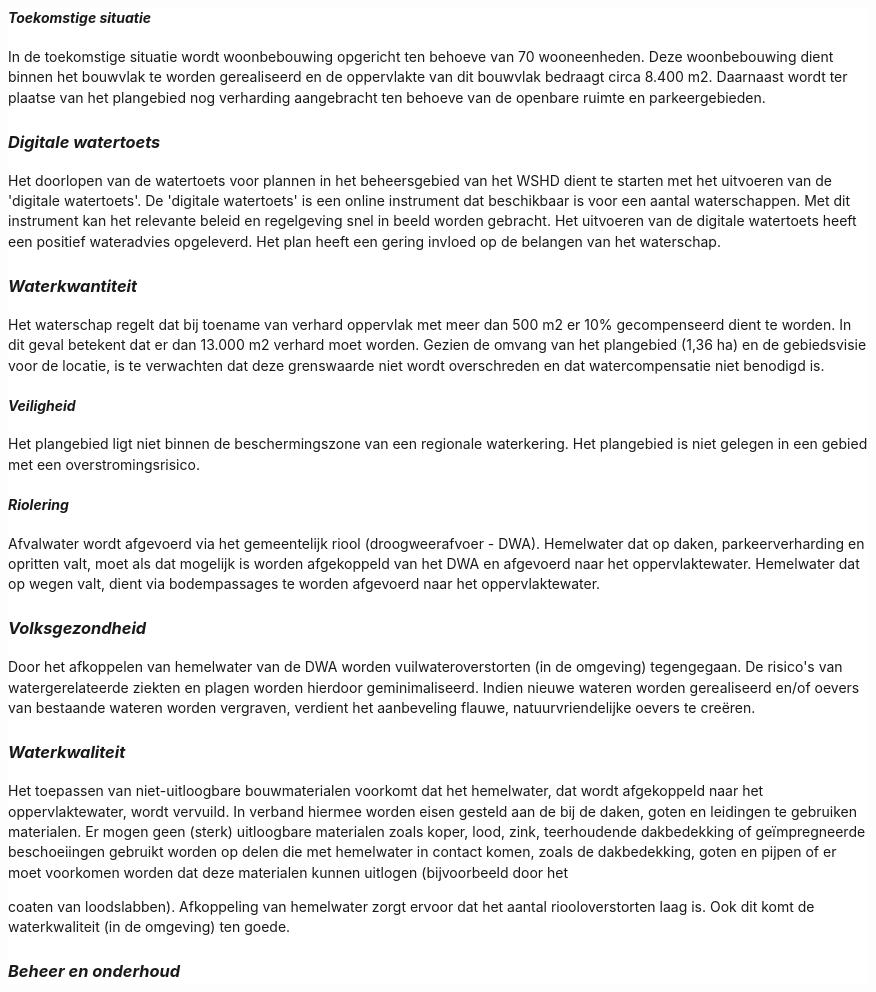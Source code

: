 #### *Toekomstige situatie*

In de toekomstige situatie wordt woonbebouwing opgericht ten behoeve van 70 wooneenheden. Deze woonbebouwing dient binnen het bouwvlak te worden gerealiseerd en de oppervlakte van dit bouwvlak bedraagt circa 8.400 m2. Daarnaast wordt ter plaatse van het plangebied nog verharding aangebracht ten behoeve van de openbare ruimte en parkeergebieden.

### *Digitale watertoets*

Het doorlopen van de watertoets voor plannen in het beheersgebied van het WSHD dient te starten met het uitvoeren van de 'digitale watertoets'. De 'digitale watertoets' is een online instrument dat beschikbaar is voor een aantal waterschappen. Met dit instrument kan het relevante beleid en regelgeving snel in beeld worden gebracht. Het uitvoeren van de digitale watertoets heeft een positief wateradvies opgeleverd. Het plan heeft een gering invloed op de belangen van het waterschap.

### *Waterkwantiteit*

Het waterschap regelt dat bij toename van verhard oppervlak met meer dan 500 m2 er 10% gecompenseerd dient te worden. In dit geval betekent dat er dan 13.000 m2 verhard moet worden. Gezien de omvang van het plangebied (1,36 ha) en de gebiedsvisie voor de locatie, is te verwachten dat deze grenswaarde niet wordt overschreden en dat watercompensatie niet benodigd is.

#### *Veiligheid*

Het plangebied ligt niet binnen de beschermingszone van een regionale waterkering. Het plangebied is niet gelegen in een gebied met een overstromingsrisico.

#### *Riolering*

Afvalwater wordt afgevoerd via het gemeentelijk riool (droogweerafvoer - DWA). Hemelwater dat op daken, parkeerverharding en opritten valt, moet als dat mogelijk is worden afgekoppeld van het DWA en afgevoerd naar het oppervlaktewater. Hemelwater dat op wegen valt, dient via bodempassages te worden afgevoerd naar het oppervlaktewater.

### *Volksgezondheid*

Door het afkoppelen van hemelwater van de DWA worden vuilwateroverstorten (in de omgeving) tegengegaan. De risico's van watergerelateerde ziekten en plagen worden hierdoor geminimaliseerd. Indien nieuwe wateren worden gerealiseerd en/of oevers van bestaande wateren worden vergraven, verdient het aanbeveling flauwe, natuurvriendelijke oevers te creëren.

### *Waterkwaliteit*

Het toepassen van niet-uitloogbare bouwmaterialen voorkomt dat het hemelwater, dat wordt afgekoppeld naar het oppervlaktewater, wordt vervuild. In verband hiermee worden eisen gesteld aan de bij de daken, goten en leidingen te gebruiken materialen. Er mogen geen (sterk) uitloogbare materialen zoals koper, lood, zink, teerhoudende dakbedekking of geïmpregneerde beschoeiingen gebruikt worden op delen die met hemelwater in contact komen, zoals de dakbedekking, goten en pijpen of er moet voorkomen worden dat deze materialen kunnen uitlogen (bijvoorbeeld door het

coaten van loodslabben). Afkoppeling van hemelwater zorgt ervoor dat het aantal riooloverstorten laag is. Ook dit komt de waterkwaliteit (in de omgeving) ten goede.

### *Beheer en onderhoud*
